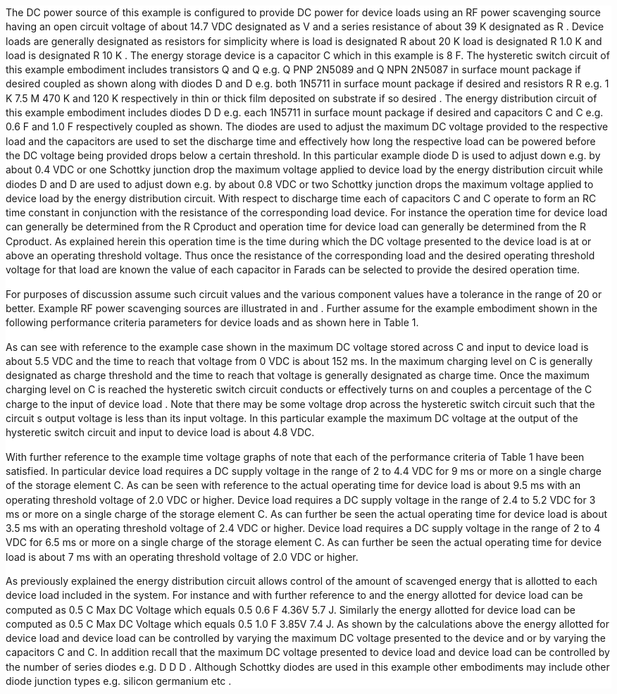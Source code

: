 The DC power source of this example is configured to provide DC power for device loads using an RF power scavenging source having an open circuit voltage of about 14.7 VDC designated as V and a series resistance of about 39 K designated as R . Device loads are generally designated as resistors for simplicity where is load is designated R about 20 K load is designated R 1.0 K and load is designated R 10 K . The energy storage device is a capacitor C which in this example is 8 F. The hysteretic switch circuit of this example embodiment includes transistors Q and Q e.g. Q PNP 2N5089 and Q NPN 2N5087 in surface mount package if desired coupled as shown along with diodes D and D e.g. both 1N5711 in surface mount package if desired and resistors R R e.g. 1 K 7.5 M 470 K and 120 K respectively in thin or thick film deposited on substrate if so desired . The energy distribution circuit of this example embodiment includes diodes D D e.g. each 1N5711 in surface mount package if desired and capacitors C and C e.g. 0.6 F and 1.0 F respectively coupled as shown. The diodes are used to adjust the maximum DC voltage provided to the respective load and the capacitors are used to set the discharge time and effectively how long the respective load can be powered before the DC voltage being provided drops below a certain threshold. In this particular example diode D is used to adjust down e.g. by about 0.4 VDC or one Schottky junction drop the maximum voltage applied to device load by the energy distribution circuit while diodes D and D are used to adjust down e.g. by about 0.8 VDC or two Schottky junction drops the maximum voltage applied to device load by the energy distribution circuit. With respect to discharge time each of capacitors C and C operate to form an RC time constant in conjunction with the resistance of the corresponding load device. For instance the operation time for device load can generally be determined from the R Cproduct and operation time for device load can generally be determined from the R Cproduct. As explained herein this operation time is the time during which the DC voltage presented to the device load is at or above an operating threshold voltage. Thus once the resistance of the corresponding load and the desired operating threshold voltage for that load are known the value of each capacitor in Farads can be selected to provide the desired operation time.

For purposes of discussion assume such circuit values and the various component values have a tolerance in the range of 20 or better. Example RF power scavenging sources are illustrated in and . Further assume for the example embodiment shown in the following performance criteria parameters for device loads and as shown here in Table 1.

As can see with reference to the example case shown in the maximum DC voltage stored across C and input to device load is about 5.5 VDC and the time to reach that voltage from 0 VDC is about 152 ms. In the maximum charging level on C is generally designated as charge threshold and the time to reach that voltage is generally designated as charge time. Once the maximum charging level on C is reached the hysteretic switch circuit conducts or effectively turns on and couples a percentage of the C charge to the input of device load . Note that there may be some voltage drop across the hysteretic switch circuit such that the circuit s output voltage is less than its input voltage. In this particular example the maximum DC voltage at the output of the hysteretic switch circuit and input to device load is about 4.8 VDC.

With further reference to the example time voltage graphs of note that each of the performance criteria of Table 1 have been satisfied. In particular device load requires a DC supply voltage in the range of 2 to 4.4 VDC for 9 ms or more on a single charge of the storage element C. As can be seen with reference to the actual operating time for device load is about 9.5 ms with an operating threshold voltage of 2.0 VDC or higher. Device load requires a DC supply voltage in the range of 2.4 to 5.2 VDC for 3 ms or more on a single charge of the storage element C. As can further be seen the actual operating time for device load is about 3.5 ms with an operating threshold voltage of 2.4 VDC or higher. Device load requires a DC supply voltage in the range of 2 to 4 VDC for 6.5 ms or more on a single charge of the storage element C. As can further be seen the actual operating time for device load is about 7 ms with an operating threshold voltage of 2.0 VDC or higher.

As previously explained the energy distribution circuit allows control of the amount of scavenged energy that is allotted to each device load included in the system. For instance and with further reference to and the energy allotted for device load can be computed as 0.5 C Max DC Voltage which equals 0.5 0.6 F 4.36V 5.7 J. Similarly the energy allotted for device load can be computed as 0.5 C Max DC Voltage which equals 0.5 1.0 F 3.85V 7.4 J. As shown by the calculations above the energy allotted for device load and device load can be controlled by varying the maximum DC voltage presented to the device and or by varying the capacitors C and C. In addition recall that the maximum DC voltage presented to device load and device load can be controlled by the number of series diodes e.g. D D D . Although Schottky diodes are used in this example other embodiments may include other diode junction types e.g. silicon germanium etc .
